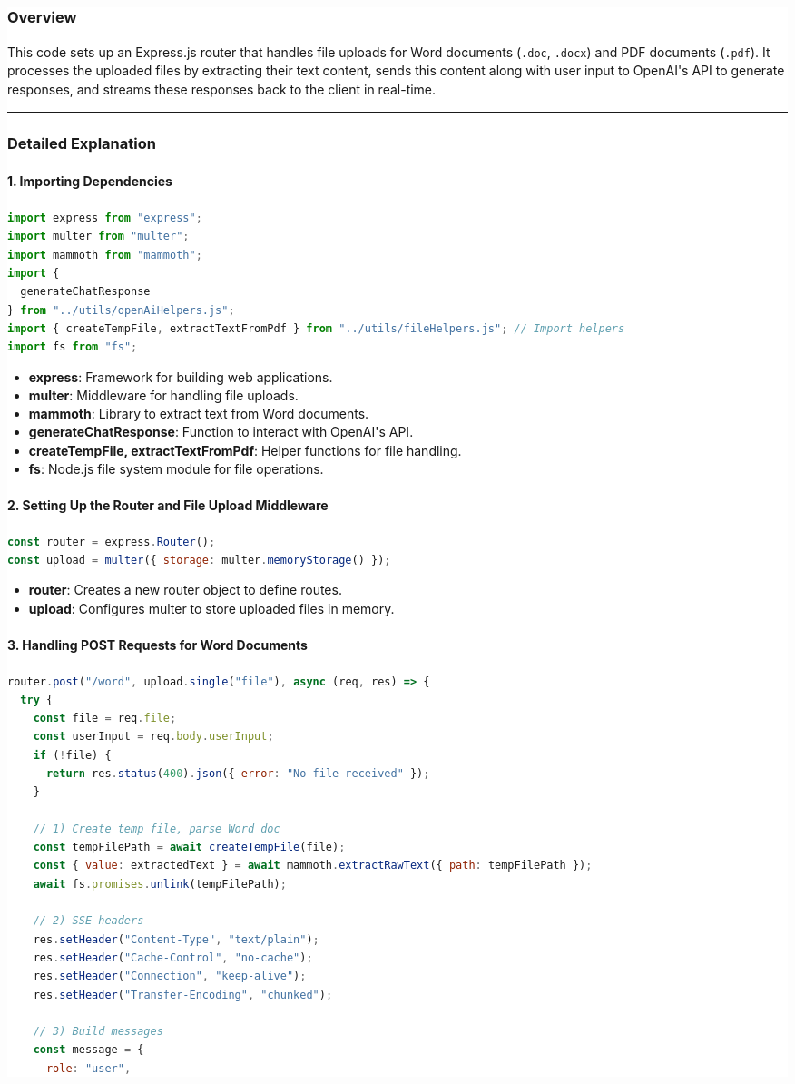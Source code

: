 ### **Overview**

This code sets up an Express.js router that handles file uploads for Word documents (`.doc`, `.docx`) and PDF documents (`.pdf`). It processes the uploaded files by extracting their text content, sends this content along with user input to OpenAI's API to generate responses, and streams these responses back to the client in real-time.

---

### **Detailed Explanation**

#### **1. Importing Dependencies**

```javascript
import express from "express";
import multer from "multer";
import mammoth from "mammoth";
import {
  generateChatResponse
} from "../utils/openAiHelpers.js";
import { createTempFile, extractTextFromPdf } from "../utils/fileHelpers.js"; // Import helpers
import fs from "fs";
```

- **express**: Framework for building web applications.
- **multer**: Middleware for handling file uploads.
- **mammoth**: Library to extract text from Word documents.
- **generateChatResponse**: Function to interact with OpenAI's API.
- **createTempFile, extractTextFromPdf**: Helper functions for file handling.
- **fs**: Node.js file system module for file operations.

#### **2. Setting Up the Router and File Upload Middleware**

```javascript
const router = express.Router();
const upload = multer({ storage: multer.memoryStorage() });
```

- **router**: Creates a new router object to define routes.
- **upload**: Configures multer to store uploaded files in memory.

#### **3. Handling POST Requests for Word Documents**

```javascript
router.post("/word", upload.single("file"), async (req, res) => {
  try {
    const file = req.file;
    const userInput = req.body.userInput;
    if (!file) {
      return res.status(400).json({ error: "No file received" });
    }

    // 1) Create temp file, parse Word doc
    const tempFilePath = await createTempFile(file);
    const { value: extractedText } = await mammoth.extractRawText({ path: tempFilePath });
    await fs.promises.unlink(tempFilePath);

    // 2) SSE headers
    res.setHeader("Content-Type", "text/plain");
    res.setHeader("Cache-Control", "no-cache");
    res.setHeader("Connection", "keep-alive");
    res.setHeader("Transfer-Encoding", "chunked");

    // 3) Build messages
    const message = {
      role: "user",
```
